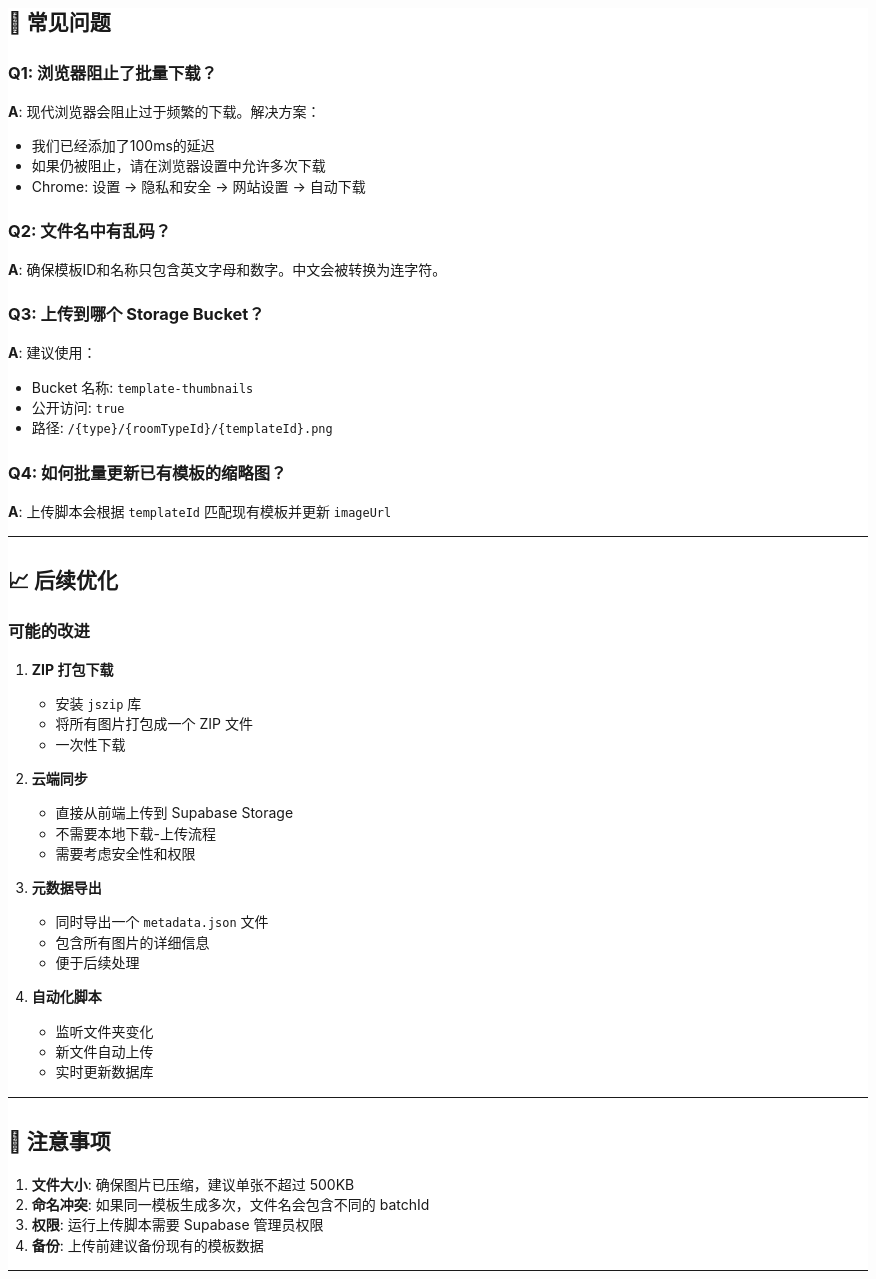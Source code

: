 ## 🐛 常见问题

### Q1: 浏览器阻止了批量下载？
**A**: 现代浏览器会阻止过于频繁的下载。解决方案：
- 我们已经添加了100ms的延迟
- 如果仍被阻止，请在浏览器设置中允许多次下载
- Chrome: 设置 → 隐私和安全 → 网站设置 → 自动下载

### Q2: 文件名中有乱码？
**A**: 确保模板ID和名称只包含英文字母和数字。中文会被转换为连字符。

### Q3: 上传到哪个 Storage Bucket？
**A**: 建议使用：
- Bucket 名称: `template-thumbnails`
- 公开访问: `true`
- 路径: `/{type}/{roomTypeId}/{templateId}.png`

### Q4: 如何批量更新已有模板的缩略图？
**A**: 上传脚本会根据 `templateId` 匹配现有模板并更新 `imageUrl`

---

## 📈 后续优化

### 可能的改进
1. **ZIP 打包下载**
   - 安装 `jszip` 库
   - 将所有图片打包成一个 ZIP 文件
   - 一次性下载

2. **云端同步**
   - 直接从前端上传到 Supabase Storage
   - 不需要本地下载-上传流程
   - 需要考虑安全性和权限

3. **元数据导出**
   - 同时导出一个 `metadata.json` 文件
   - 包含所有图片的详细信息
   - 便于后续处理

4. **自动化脚本**
   - 监听文件夹变化
   - 新文件自动上传
   - 实时更新数据库

---

## 📝 注意事项

1. **文件大小**: 确保图片已压缩，建议单张不超过 500KB
2. **命名冲突**: 如果同一模板生成多次，文件名会包含不同的 batchId
3. **权限**: 运行上传脚本需要 Supabase 管理员权限
4. **备份**: 上传前建议备份现有的模板数据

---